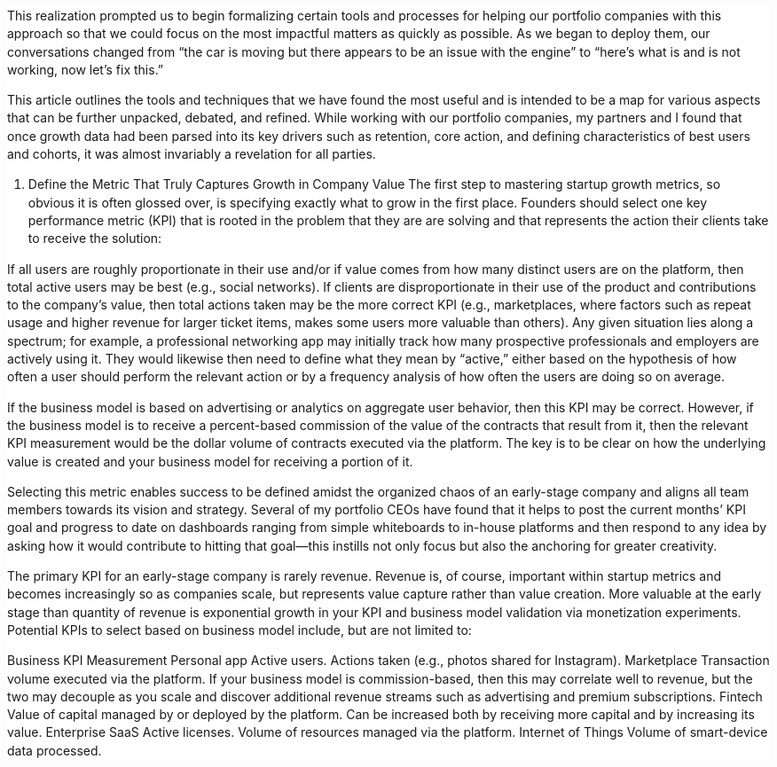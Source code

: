 This realization prompted us to begin formalizing certain tools and processes for helping our portfolio companies with this approach so that we could focus on the most impactful matters as quickly as possible. As we began to deploy them, our conversations changed from “the car is moving but there appears to be an issue with the engine” to “here’s what is and is not working, now let’s fix this.”

This article outlines the tools and techniques that we have found the most useful and is intended to be a map for various aspects that can be further unpacked, debated, and refined. While working with our portfolio companies, my partners and I found that once growth data had been parsed into its key drivers such as retention, core action, and defining characteristics of best users and cohorts, it was almost invariably a revelation for all parties.

1. Define the Metric That Truly Captures Growth in Company Value
The first step to mastering startup growth metrics, so obvious it is often glossed over, is specifying exactly what to grow in the first place. Founders should select one key performance metric (KPI) that is rooted in the problem that they are are solving and that represents the action their clients take to receive the solution:

If all users are roughly proportionate in their use and/or if value comes from how many distinct users are on the platform, then total active users may be best (e.g., social networks).
If clients are disproportionate in their use of the product and contributions to the company’s value, then total actions taken may be the more correct KPI (e.g., marketplaces, where factors such as repeat usage and higher revenue for larger ticket items, makes some users more valuable than others).
Any given situation lies along a spectrum; for example, a professional networking app may initially track how many prospective professionals and employers are actively using it. They would likewise then need to define what they mean by “active,” either based on the hypothesis of how often a user should perform the relevant action or by a frequency analysis of how often the users are doing so on average.

If the business model is based on advertising or analytics on aggregate user behavior, then this KPI may be correct. However, if the business model is to receive a percent-based commission of the value of the contracts that result from it, then the relevant KPI measurement would be the dollar volume of contracts executed via the platform. The key is to be clear on how the underlying value is created and your business model for receiving a portion of it.

Selecting this metric enables success to be defined amidst the organized chaos of an early-stage company and aligns all team members towards its vision and strategy. Several of my portfolio CEOs have found that it helps to post the current months’ KPI goal and progress to date on dashboards ranging from simple whiteboards to in-house platforms and then respond to any idea by asking how it would contribute to hitting that goal—this instills not only focus but also the anchoring for greater creativity.

The primary KPI for an early-stage company is rarely revenue. Revenue is, of course, important within startup metrics and becomes increasingly so as companies scale, but represents value capture rather than value creation. More valuable at the early stage than quantity of revenue is exponential growth in your KPI and business model validation via monetization experiments. Potential KPIs to select based on business model include, but are not limited to:

Business	KPI Measurement
Personal app
Active users.
Actions taken (e.g., photos shared for Instagram).
Marketplace
Transaction volume executed via the platform. If your business model is commission-based, then this may correlate well to revenue, but the two may decouple as you scale and discover additional revenue streams such as advertising and premium subscriptions.
Fintech
Value of capital managed by or deployed by the platform. Can be increased both by receiving more capital and by increasing its value.
Enterprise SaaS
Active licenses.
Volume of resources managed via the platform.
Internet of Things
Volume of smart-device data processed.